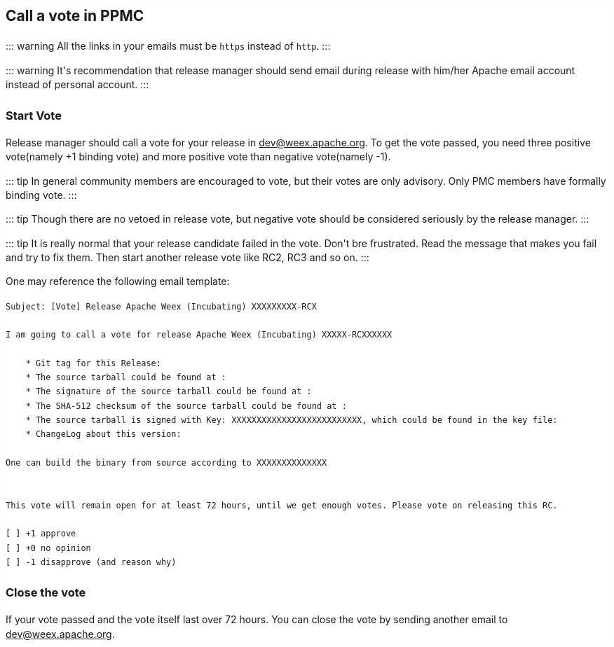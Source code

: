 ## Call a vote in PPMC
::: warning
All the links in your emails must be `https` instead of `http`.
:::

::: warning
It's recommendation that release manager should send email during release with him/her Apache email account instead of personal account.
:::

### Start Vote
Release manager should call a vote for your release in [dev@weex.apache.org](mailto:dev@weex.apache.org). To get the vote passed, you need three positive vote(namely +1 binding vote) and more positive vote than negative vote(namely -1).

::: tip
In general community members are encouraged to vote, but their votes are only advisory. Only PMC members have formally binding vote.
:::

::: tip
Though there are no vetoed in release vote, but negative vote should be considered seriously by the release manager.
:::

::: tip
It is really normal that your release candidate failed in the vote. Don't bre frustrated. Read the message that makes you fail and try to fix them. Then start another release vote like RC2, RC3 and so on.
:::

One may reference the following email template:

    Subject: [Vote] Release Apache Weex (Incubating) XXXXXXXXX-RCX

    I am going to call a vote for release Apache Weex (Incubating) XXXXX-RCXXXXXX

        * Git tag for this Release:  
        * The source tarball could be found at : 
        * The signature of the source tarball could be found at : 
        * The SHA-512 checksum of the source tarball could be found at : 
        * The source tarball is signed with Key: XXXXXXXXXXXXXXXXXXXXXXXXXX, which could be found in the key file: 
        * ChangeLog about this version: 

    One can build the binary from source according to XXXXXXXXXXXXXX


    This vote will remain open for at least 72 hours, until we get enough votes. Please vote on releasing this RC.

    [ ] +1 approve
    [ ] +0 no opinion
    [ ] -1 disapprove (and reason why)

### Close the vote
If your vote passed and the vote itself last over 72 hours. You can close the vote by sending another email to [dev@weex.apache.org](mailto:dev@weex.apache.org).
